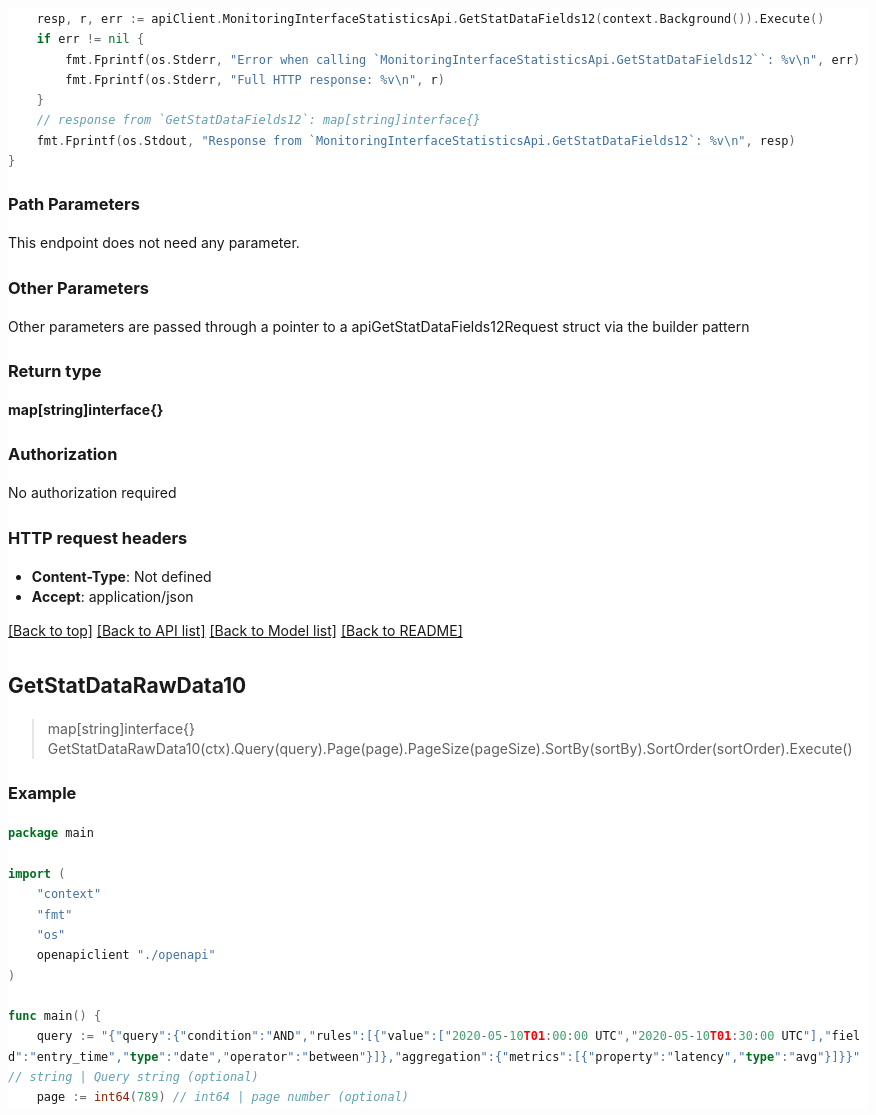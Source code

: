 ```go
    resp, r, err := apiClient.MonitoringInterfaceStatisticsApi.GetStatDataFields12(context.Background()).Execute()
    if err != nil {
        fmt.Fprintf(os.Stderr, "Error when calling `MonitoringInterfaceStatisticsApi.GetStatDataFields12``: %v\n", err)
        fmt.Fprintf(os.Stderr, "Full HTTP response: %v\n", r)
    }
    // response from `GetStatDataFields12`: map[string]interface{}
    fmt.Fprintf(os.Stdout, "Response from `MonitoringInterfaceStatisticsApi.GetStatDataFields12`: %v\n", resp)
}
```

### Path Parameters

This endpoint does not need any parameter.

### Other Parameters

Other parameters are passed through a pointer to a apiGetStatDataFields12Request struct via the builder pattern


### Return type

**map[string]interface{}**

### Authorization

No authorization required

### HTTP request headers

- **Content-Type**: Not defined
- **Accept**: application/json

[[Back to top]](#) [[Back to API list]](../README.md#documentation-for-api-endpoints)
[[Back to Model list]](../README.md#documentation-for-models)
[[Back to README]](../README.md)


## GetStatDataRawData10

> map[string]interface{} GetStatDataRawData10(ctx).Query(query).Page(page).PageSize(pageSize).SortBy(sortBy).SortOrder(sortOrder).Execute()





### Example

```go
package main

import (
    "context"
    "fmt"
    "os"
    openapiclient "./openapi"
)

func main() {
    query := "{"query":{"condition":"AND","rules":[{"value":["2020-05-10T01:00:00 UTC","2020-05-10T01:30:00 UTC"],"field":"entry_time","type":"date","operator":"between"}]},"aggregation":{"metrics":[{"property":"latency","type":"avg"}]}}" // string | Query string (optional)
    page := int64(789) // int64 | page number (optional)
```